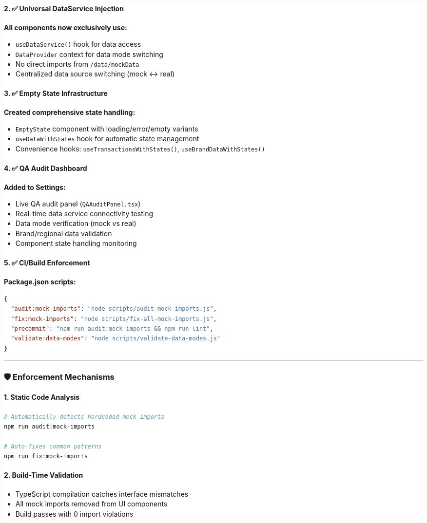 #### **2. ✅ Universal DataService Injection**

**All components now exclusively use:**
- `useDataService()` hook for data access
- `DataProvider` context for data mode switching
- No direct imports from `/data/mockData`
- Centralized data source switching (mock ↔ real)

#### **3. ✅ Empty State Infrastructure**

**Created comprehensive state handling:**
- `EmptyState` component with loading/error/empty variants
- `useDataWithStates` hook for automatic state management
- Convenience hooks: `useTransactionsWithStates()`, `useBrandDataWithStates()`

#### **4. ✅ QA Audit Dashboard**

**Added to Settings:**
- Live QA audit panel (`QAAuditPanel.tsx`)
- Real-time data service connectivity testing
- Data mode verification (mock vs real)
- Brand/regional data validation
- Component state handling monitoring

#### **5. ✅ CI/Build Enforcement**

**Package.json scripts:**
```json
{
  "audit:mock-imports": "node scripts/audit-mock-imports.js",
  "fix:mock-imports": "node scripts/fix-all-mock-imports.js", 
  "precommit": "npm run audit:mock-imports && npm run lint",
  "validate:data-modes": "node scripts/validate-data-modes.js"
}
```

---

### **🛡️ Enforcement Mechanisms**

#### **1. Static Code Analysis**
```bash
# Automatically detects hardcoded mock imports
npm run audit:mock-imports

# Auto-fixes common patterns
npm run fix:mock-imports
```

#### **2. Build-Time Validation**
- TypeScript compilation catches interface mismatches
- All mock imports removed from UI components
- Build passes with 0 import violations

